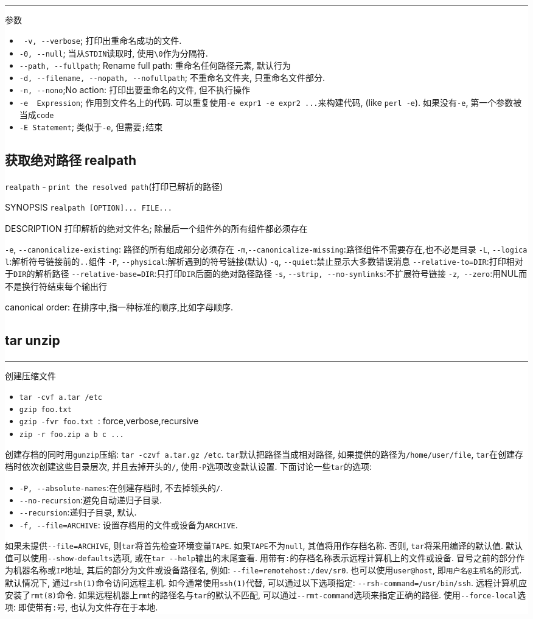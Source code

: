 ***
参数

+ ` -v, --verbose`;  打印出重命名成功的文件.
+ `-0, --null`; 当从`STDIN`读取时, 使用`\0`作为分隔符.
+ `--path, --fullpath`; Rename full path: 重命名任何路径元素, 默认行为
+ `-d, --filename, --nopath, --nofullpath`; 不重命名文件夹, 只重命名文件部分.
+ `-n, --nono`;No action: 打印出要重命名的文件, 但不执行操作
+ `-e  Expression`; 作用到文件名上的代码. 可以重复使用`-e expr1 -e expr2 ...`来构建代码, (like `perl -e`). 如果没有`-e`, 第一个参数被当成`code`
+ `-E Statement`; 类似于`-e`, 但需要`;`结束

## 获取绝对路径 realpath

`realpath` - `print the resolved path`(打印已解析的路径)

SYNOPSIS
`realpath [OPTION]... FILE...`

DESCRIPTION
打印解析的绝对文件名;  除最后一个组件外的所有组件都必须存在

`-e`, `--canonicalize-existing`: 路径的所有组成部分必须存在
`-m`,`--canonicalize-missing`:路径组件不需要存在,也不必是目录
`-L`, `--logical`:解析符号链接前的`..`组件
`-P`, `--physical`:解析遇到的符号链接(默认)
`-q`, `--quiet`:禁止显示大多数错误消息
`--relative-to=DIR`:打印相对于`DIR`的解析路径
`--relative-base=DIR`:只打印`DIR`后面的绝对路径路径
`-s`, `--strip, --no-symlinks`:不扩展符号链接
`-z`,` --zero`:用NUL而不是换行符结束每个输出行

canonical order: 在排序中,指一种标准的顺序,比如字母顺序.

## tar unzip

***
创建压缩文件

+ `tar -cvf a.tar /etc`
+ `gzip foo.txt`
+ `gzip -fvr foo.txt `: force,verbose,recursive
+ `zip -r foo.zip a b c ...`

创建存档的同时用`gunzip`压缩: `tar -czvf a.tar.gz /etc`.
`tar`默认把路径当成相对路径, 如果提供的路径为`/home/user/file`, `tar`在创建存档时依次创建这些目录层次, 并且去掉开头的`/`, 使用`-P`选项改变默认设置.
下面讨论一些`tar`的选项:

+ `-P, --absolute-names`:在创建存档时, 不去掉领头的`/`.
+ `--no-recursion`:避免自动递归子目录.
+ `--recursion`:递归子目录, 默认.
+ `-f, --file=ARCHIVE`: 设置存档用的文件或设备为`ARCHIVE`.

如果未提供`--file=ARCHIVE`, 则`tar`将首先检查环境变量`TAPE`. 如果`TAPE`不为`null`, 其值将用作存档名称.
否则, `tar`将采用编译的默认值. 默认值可以使用`--show-defaults`选项, 或在`tar --help`输出的末尾查看.
用带有`:`的存档名称表示远程计算机上的文件或设备. 冒号之前的部分作为机器名称或`IP`地址, 其后的部分为文件或设备路径名, 例如: `--file=remotehost:/dev/sr0`.
也可以使用`user@host`, 即`用户名@主机名`的形式. 默认情况下, 通过`rsh(1)`命令访问远程主机. 如今通常使用`ssh(1)`代替, 可以通过以下选项指定: `--rsh-command=/usr/bin/ssh`.
远程计算机应安装了`rmt(8)`命令. 如果远程机器上`rmt`的路径名与`tar`的默认不匹配, 可以通过`--rmt-command`选项来指定正确的路径.
使用`--force-local`选项: 即使带有`:`号, 也认为文件存在于本地.
